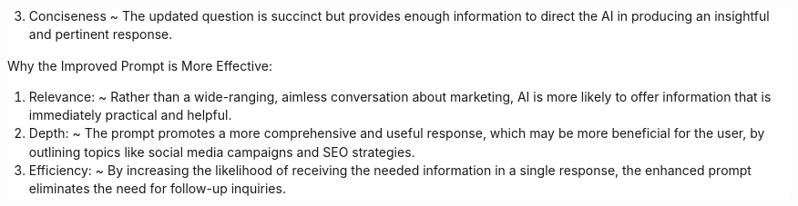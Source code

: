3. Conciseness
~ The updated question is succinct but provides enough information to direct the AI in producing an insightful and pertinent response.

Why the Improved Prompt is More Effective:

1. Relevance: 
~ Rather than a wide-ranging, aimless conversation about marketing, AI is more likely to offer information that is immediately practical and helpful.
2. Depth: 
~ The prompt promotes a more comprehensive and useful response, which may be more beneficial for the user, by outlining topics like social media campaigns and SEO strategies.
3. Efficiency:
~ By increasing the likelihood of receiving the needed information in a single response, the enhanced prompt eliminates the need for follow-up inquiries.

